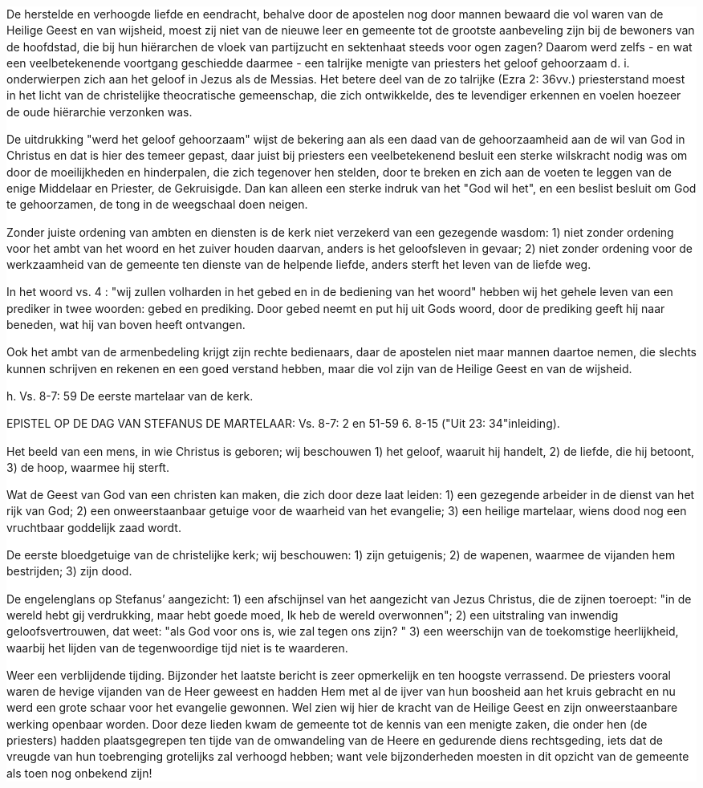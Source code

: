 De herstelde en verhoogde liefde en eendracht, behalve door de apostelen nog door mannen bewaard die vol waren van de Heilige Geest en van wijsheid, moest zij niet van de nieuwe leer en gemeente tot de grootste aanbeveling zijn bij de bewoners van de hoofdstad, die bij hun hiërarchen de vloek van partijzucht en sektenhaat steeds voor ogen zagen? Daarom werd zelfs - en wat een veelbetekenende voortgang geschiedde daarmee - een talrijke menigte van priesters het geloof gehoorzaam d. i. onderwierpen zich aan het geloof in Jezus als de Messias. Het betere deel van de zo talrijke (Ezra 2: 36vv.) priesterstand moest in het licht van de christelijke theocratische gemeenschap, die zich ontwikkelde, des te levendiger erkennen en voelen hoezeer de oude hiërarchie verzonken was.

De uitdrukking "werd het geloof gehoorzaam" wijst de bekering aan als een daad van de gehoorzaamheid aan de wil van God in Christus en dat is hier des temeer gepast, daar juist bij priesters een veelbetekenend besluit een sterke wilskracht nodig was om door de moeilijkheden en hinderpalen, die zich tegenover hen stelden, door te breken en zich aan de voeten te leggen van de enige Middelaar en Priester, de Gekruisigde. Dan kan alleen een sterke indruk van het "God wil het", en een beslist besluit om God te gehoorzamen, de tong in de weegschaal doen neigen.

Zonder juiste ordening van ambten en diensten is de kerk niet verzekerd van een gezegende wasdom: 1) niet zonder ordening voor het ambt van het woord en het zuiver houden daarvan, anders is het geloofsleven in gevaar; 2) niet zonder ordening voor de werkzaamheid van de gemeente ten dienste van de helpende liefde, anders sterft het leven van de liefde weg.

In het woord vs. 4 : "wij zullen volharden in het gebed en in de bediening van het woord" hebben wij het gehele leven van een prediker in twee woorden: gebed en prediking. Door gebed neemt en put hij uit Gods woord, door de prediking geeft hij naar beneden, wat hij van boven heeft ontvangen.

Ook het ambt van de armenbedeling krijgt zijn rechte bedienaars, daar de apostelen niet maar mannen daartoe nemen, die slechts kunnen schrijven en rekenen en een goed verstand hebben, maar die vol zijn van de Heilige Geest en van de wijsheid.

h. Vs. 8-7: 59 De eerste martelaar van de kerk.

EPISTEL OP DE DAG VAN STEFANUS DE MARTELAAR: Vs. 8-7: 2 en 51-59 6. 8-15 ("Uit 23: 34"inleiding).

Het beeld van een mens, in wie Christus is geboren; wij beschouwen 1) het geloof, waaruit hij handelt, 2) de liefde, die hij betoont, 3) de hoop, waarmee hij sterft.

Wat de Geest van God van een christen kan maken, die zich door deze laat leiden: 1) een gezegende arbeider in de dienst van het rijk van God; 2) een onweerstaanbaar getuige voor de waarheid van het evangelie; 3) een heilige martelaar, wiens dood nog een vruchtbaar goddelijk zaad wordt.

De eerste bloedgetuige van de christelijke kerk; wij beschouwen: 1) zijn getuigenis; 2) de wapenen, waarmee de vijanden hem bestrijden; 3) zijn dood.

De engelenglans op Stefanus’ aangezicht: 1) een afschijnsel van het aangezicht van Jezus Christus, die de zijnen toeroept: "in de wereld hebt gij verdrukking, maar hebt goede moed, Ik heb de wereld overwonnen"; 2) een uitstraling van inwendig geloofsvertrouwen, dat weet: "als God voor ons is, wie zal tegen ons zijn? " 3) een weerschijn van de toekomstige heerlijkheid, waarbij het lijden van de tegenwoordige tijd niet is te waarderen.

Weer een verblijdende tijding. Bijzonder het laatste bericht is zeer opmerkelijk en ten hoogste verrassend. De priesters vooral waren de hevige vijanden van de Heer geweest en hadden Hem met al de ijver van hun boosheid aan het kruis gebracht en nu werd een grote schaar voor het evangelie gewonnen. Wel zien wij hier de kracht van de Heilige Geest en zijn onweerstaanbare werking openbaar worden. Door deze lieden kwam de gemeente tot de kennis van een menigte zaken, die onder hen (de priesters) hadden plaatsgegrepen ten tijde van de omwandeling van de Heere en gedurende diens rechtsgeding, iets dat de vreugde van hun toebrenging grotelijks zal verhoogd hebben; want vele bijzonderheden moesten in dit opzicht van de gemeente als toen nog onbekend zijn!
